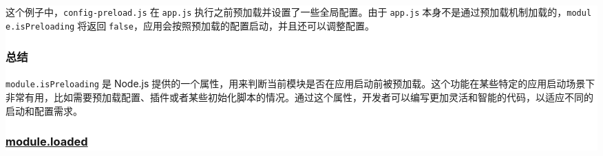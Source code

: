这个例子中，`config-preload.js` 在 `app.js` 执行之前预加载并设置了一些全局配置。由于 `app.js` 本身不是通过预加载机制加载的，`module.isPreloading` 将返回 `false`，应用会按照预加载的配置启动，并且还可以调整配置。

### 总结

`module.isPreloading` 是 Node.js 提供的一个属性，用来判断当前模块是否在应用启动前被预加载。这个功能在某些特定的应用启动场景下非常有用，比如需要预加载配置、插件或者某些初始化脚本的情况。通过这个属性，开发者可以编写更加灵活和智能的代码，以适应不同的启动和配置需求。

### [module.loaded](https://nodejs.org/docs/latest/api/modules.html#moduleloaded)

